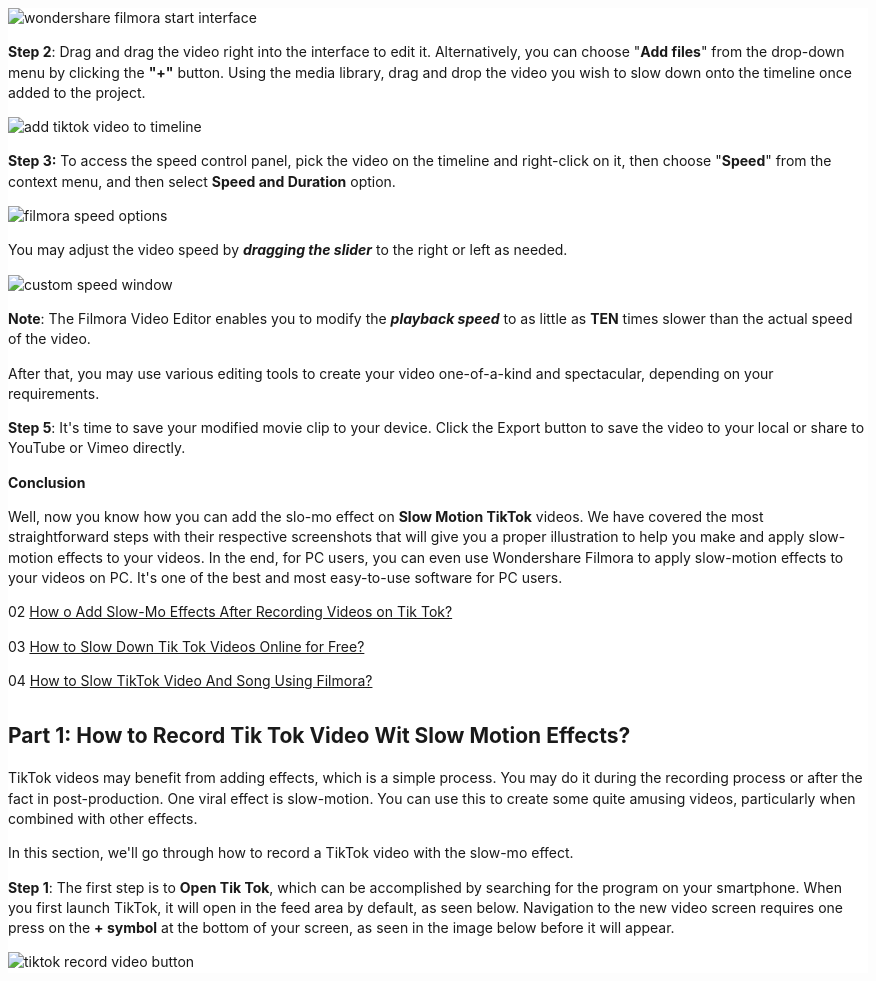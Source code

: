 ![wondershare filmora start interface](https://images.wondershare.com/filmora/article-images/wondershare-filmora-start-interface.jpg)

**Step 2**: Drag and drag the video right into the interface to edit it. Alternatively, you can choose "**Add files**" from the drop-down menu by clicking the **"+"** button. Using the media library, drag and drop the video you wish to slow down onto the timeline once added to the project.

![add tiktok video to timeline](https://images.wondershare.com/filmora/article-images/add-tiktok-video-to-timeline.jpg)

**Step 3:** To access the speed control panel, pick the video on the timeline and right-click on it, then choose "**Speed**" from the context menu, and then select **Speed and Duration** option.

![filmora speed options](https://images.wondershare.com/filmora/article-images/filmora-speed-options.jpg)

You may adjust the video speed by **_dragging the slider_** to the right or left as needed.

![custom speed window](https://images.wondershare.com/filmora/article-images/custom-speed-window.jpg)

**Note**: The Filmora Video Editor enables you to modify the **_playback speed_** to as little as **TEN** times slower than the actual speed of the video.

After that, you may use various editing tools to create your video one-of-a-kind and spectacular, depending on your requirements.

**Step 5**: It's time to save your modified movie clip to your device. Click the Export button to save the video to your local or share to YouTube or Vimeo directly.

**Conclusion**

Well, now you know how you can add the slo-mo effect on **Slow Motion TikTok** videos. We have covered the most straightforward steps with their respective screenshots that will give you a proper illustration to help you make and apply slow-motion effects to your videos. In the end, for PC users, you can even use Wondershare Filmora to apply slow-motion effects to your videos on PC. It's one of the best and most easy-to-use software for PC users.

02 [How o Add Slow-Mo Effects After Recording Videos on Tik Tok?](#part2)

03 [How to Slow Down Tik Tok Videos Online for Free?](#part3)

04 [How to Slow TikTok Video And Song Using Filmora?](#part4)

## Part 1: How to Record Tik Tok Video Wit Slow Motion Effects?

TikTok videos may benefit from adding effects, which is a simple process. You may do it during the recording process or after the fact in post-production. One viral effect is slow-motion. You can use this to create some quite amusing videos, particularly when combined with other effects.

In this section, we'll go through how to record a TikTok video with the slow-mo effect.

**Step 1**: The first step is to **Open Tik Tok**, which can be accomplished by searching for the program on your smartphone. When you first launch TikTok, it will open in the feed area by default, as seen below. Navigation to the new video screen requires one press on the **\+ symbol** at the bottom of your screen, as seen in the image below before it will appear.

![tiktok record video button](https://images.wondershare.com/filmora/article-images/tiktok-record-video-button.jpg)
